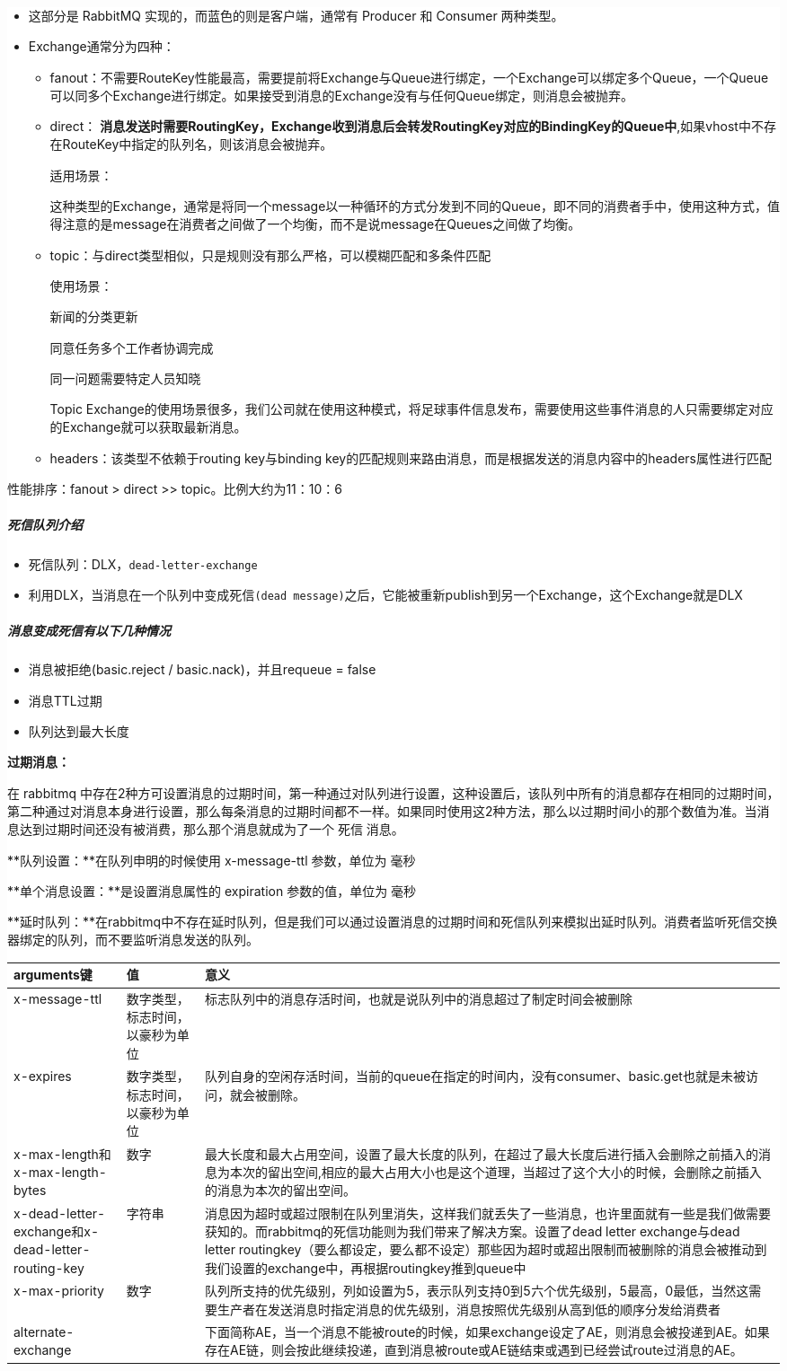   * 这部分是 RabbitMQ 实现的，而蓝色的则是客户端，通常有 Producer 和 Consumer 两种类型。

* Exchange通常分为四种：

  * fanout：不需要RouteKey性能最高，需要提前将Exchange与Queue进行绑定，一个Exchange可以绑定多个Queue，一个Queue可以同多个Exchange进行绑定。如果接受到消息的Exchange没有与任何Queue绑定，则消息会被抛弃。 

  * direct： **消息发送时需要RoutingKey，Exchange收到消息后会转发RoutingKey对应的BindingKey的Queue中**,如果vhost中不存在RouteKey中指定的队列名，则该消息会被抛弃。

    适用场景：

    这种类型的Exchange，通常是将同一个message以一种循环的方式分发到不同的Queue，即不同的消费者手中，使用这种方式，值得注意的是message在消费者之间做了一个均衡，而不是说message在Queues之间做了均衡。

  * topic：与direct类型相似，只是规则没有那么严格，可以模糊匹配和多条件匹配

    使用场景：

    新闻的分类更新

    同意任务多个工作者协调完成

    同一问题需要特定人员知晓

    Topic Exchange的使用场景很多，我们公司就在使用这种模式，将足球事件信息发布，需要使用这些事件消息的人只需要绑定对应的Exchange就可以获取最新消息。

  * headers：该类型不依赖于routing key与binding key的匹配规则来路由消息，而是根据发送的消息内容中的headers属性进行匹配

性能排序：fanout &gt; direct &gt;&gt; topic。比例大约为11：10：6

##### 死信队列介绍

* 死信队列：DLX，`dead-letter-exchange`

* 利用DLX，当消息在一个队列中变成死信`(dead message)`之后，它能被重新publish到另一个Exchange，这个Exchange就是DLX

##### 消息变成死信有以下几种情况

* 消息被拒绝\(basic.reject / basic.nack\)，并且requeue = false

* 消息TTL过期

* 队列达到最大长度

**过期消息：**

在 rabbitmq 中存在2种方可设置消息的过期时间，第一种通过对队列进行设置，这种设置后，该队列中所有的消息都存在相同的过期时间，第二种通过对消息本身进行设置，那么每条消息的过期时间都不一样。如果同时使用这2种方法，那么以过期时间小的那个数值为准。当消息达到过期时间还没有被消费，那么那个消息就成为了一个 死信 消息。

**队列设置：**在队列申明的时候使用 x-message-ttl 参数，单位为 毫秒

**单个消息设置：**是设置消息属性的 expiration 参数的值，单位为 毫秒

**延时队列：**在rabbitmq中不存在延时队列，但是我们可以通过设置消息的过期时间和死信队列来模拟出延时队列。消费者监听死信交换器绑定的队列，而不要监听消息发送的队列。

| arguments键 | 值 | 意义 |
| :--- | :--- | :--- |
| x-message-ttl | 数字类型，标志时间，以豪秒为单位 | 标志队列中的消息存活时间，也就是说队列中的消息超过了制定时间会被删除 |
| x-expires | 数字类型，标志时间，以豪秒为单位 | 队列自身的空闲存活时间，当前的queue在指定的时间内，没有consumer、basic.get也就是未被访问，就会被删除。 |
| x-max-length和x-max-length-bytes | 数字 | 最大长度和最大占用空间，设置了最大长度的队列，在超过了最大长度后进行插入会删除之前插入的消息为本次的留出空间,相应的最大占用大小也是这个道理，当超过了这个大小的时候，会删除之前插入的消息为本次的留出空间。 |
| x-dead-letter-exchange和x-dead-letter-routing-key | 字符串 | 消息因为超时或超过限制在队列里消失，这样我们就丢失了一些消息，也许里面就有一些是我们做需要获知的。而rabbitmq的死信功能则为我们带来了解决方案。设置了dead letter exchange与dead letter routingkey（要么都设定，要么都不设定）那些因为超时或超出限制而被删除的消息会被推动到我们设置的exchange中，再根据routingkey推到queue中 |
| x-max-priority | 数字 | 队列所支持的优先级别，列如设置为5，表示队列支持0到5六个优先级别，5最高，0最低，当然这需要生产者在发送消息时指定消息的优先级别，消息按照优先级别从高到低的顺序分发给消费者 |
| alternate-exchange |  | 下面简称AE，当一个消息不能被route的时候，如果exchange设定了AE，则消息会被投递到AE。如果存在AE链，则会按此继续投递，直到消息被route或AE链结束或遇到已经尝试route过消息的AE。 |
